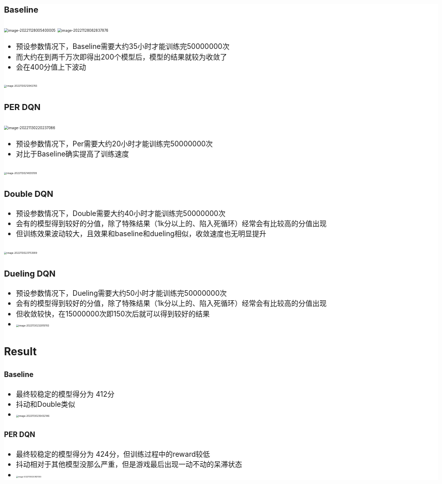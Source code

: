 ### Baseline

<img src="C:\Users\Okabe\AppData\Roaming\Typora\typora-user-images\image-20221128005400005.png" alt="image-20221128005400005" style="zoom:50%;" />

<img src="C:\Users\Okabe\AppData\Roaming\Typora\typora-user-images\image-20221128082837876.png" alt="image-20221128082837876" style="zoom:50%;" />

- 预设参数情况下，Baseline需要大约35小时才能训练完50000000次
- 而大约在到两千万次即得出200个模型后，模型的结果就较为收敛了
- 会在400分值上下波动

<img src="C:\Users\Okabe\AppData\Roaming\Typora\typora-user-images\image-20221130212942783.png" alt="image-20221130212942783" style="zoom: 33%;" />

### PER DQN

<img src="C:\Users\Okabe\AppData\Roaming\Typora\typora-user-images\image-20221130220237066.png" alt="image-20221130220237066" style="zoom:50%;" />

- 预设参数情况下，Per需要大约20小时才能训练完50000000次
- 对比于Baseline确实提高了训练速度

<img src="C:\Users\Okabe\AppData\Roaming\Typora\typora-user-images\image-20221130214935199.png" alt="image-20221130214935199" style="zoom:33%;" />

### Double DQN

- 预设参数情况下，Double需要大约40小时才能训练完50000000次
- 会有的模型得到较好的分值，除了特殊结果（1k分以上的、陷入死循环）经常会有比较高的分值出现
- 但训练效果波动较大，且效果和baseline和dueling相似，收敛速度也无明显提升

<img src="C:\Users\Okabe\AppData\Roaming\Typora\typora-user-images\image-20221130221753909.png" alt="image-20221130221753909" style="zoom: 33%;" />

### Dueling DQN

- 预设参数情况下，Dueling需要大约50小时才能训练完50000000次
- 会有的模型得到较好的分值，除了特殊结果（1k分以上的、陷入死循环）经常会有比较高的分值出现
- 但收敛较快，在15000000次即150次后就可以得到较好的结果
- <img src="C:\Users\Okabe\AppData\Roaming\Typora\typora-user-images\image-20221130232919783.png" alt="image-20221130232919783" style="zoom:33%;" />

## Result

#### Baseline

- 最终较稳定的模型得分为 412分
- 抖动和Double类似
- <img src="C:\Users\Okabe\AppData\Roaming\Typora\typora-user-images\image-20221130235432146.png" alt="image-20221130235432146" style="zoom:33%;" />

#### PER DQN

- 最终较稳定的模型得分为 424分，但训练过程中的reward较低
- 抖动相对于其他模型没那么严重，但是游戏最后出现一动不动的呆滞状态
- <img src="C:\Users\Okabe\AppData\Roaming\Typora\typora-user-images\image-20221130220821353.png" alt="image-20221130220821353" style="zoom: 25%;" />

